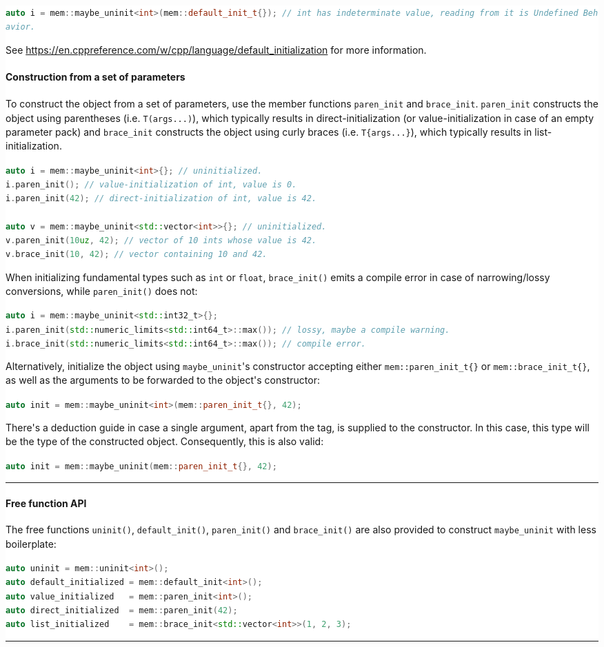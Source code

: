 ```cpp
auto i = mem::maybe_uninit<int>(mem::default_init_t{}); // int has indeterminate value, reading from it is Undefined Behavior.
```

See https://en.cppreference.com/w/cpp/language/default_initialization for more information.

#### Construction from a set of parameters

To construct the object from a set of parameters, use the member functions `paren_init` and `brace_init`. `paren_init` constructs the object using parentheses (i.e. `T(args...)`), which typically results in direct-initialization (or value-initialization in case of an empty parameter pack) and `brace_init` constructs the object using curly braces (i.e. `T{args...}`), which typically results in list-initialization.

```cpp
auto i = mem::maybe_uninit<int>{}; // uninitialized.
i.paren_init(); // value-initialization of int, value is 0.
i.paren_init(42); // direct-initialization of int, value is 42.

auto v = mem::maybe_uninit<std::vector<int>>{}; // uninitialized.
v.paren_init(10uz, 42); // vector of 10 ints whose value is 42.
v.brace_init(10, 42); // vector containing 10 and 42.
```

When initializing fundamental types such as `int` or `float`, `brace_init()` emits a compile error in case of narrowing/lossy conversions, while `paren_init()` does not:

```cpp
auto i = mem::maybe_uninit<std::int32_t>{};
i.paren_init(std::numeric_limits<std::int64_t>::max()); // lossy, maybe a compile warning.
i.brace_init(std::numeric_limits<std::int64_t>::max()); // compile error.
```

Alternatively, initialize the object using `maybe_uninit`'s constructor accepting either `mem::paren_init_t{}` or `mem::brace_init_t{}`, as well as the arguments to be forwarded to the object's constructor:

```cpp
auto init = mem::maybe_uninit<int>(mem::paren_init_t{}, 42);
```

There's a deduction guide in case a single argument, apart from the tag, is supplied to the constructor. In this case, this type will be the type of the constructed object. Consequently, this is also valid:

```cpp
auto init = mem::maybe_uninit(mem::paren_init_t{}, 42);
```

---

#### Free function API

The free functions `uninit()`, `default_init()`, `paren_init()` and `brace_init()` are also provided to construct `maybe_uninit` with less boilerplate:

```cpp
auto uninit = mem::uninit<int>();
auto default_initialized = mem::default_init<int>();
auto value_initialized   = mem::paren_init<int>();
auto direct_initialized  = mem::paren_init(42);
auto list_initialized    = mem::brace_init<std::vector<int>>(1, 2, 3);
```

---
